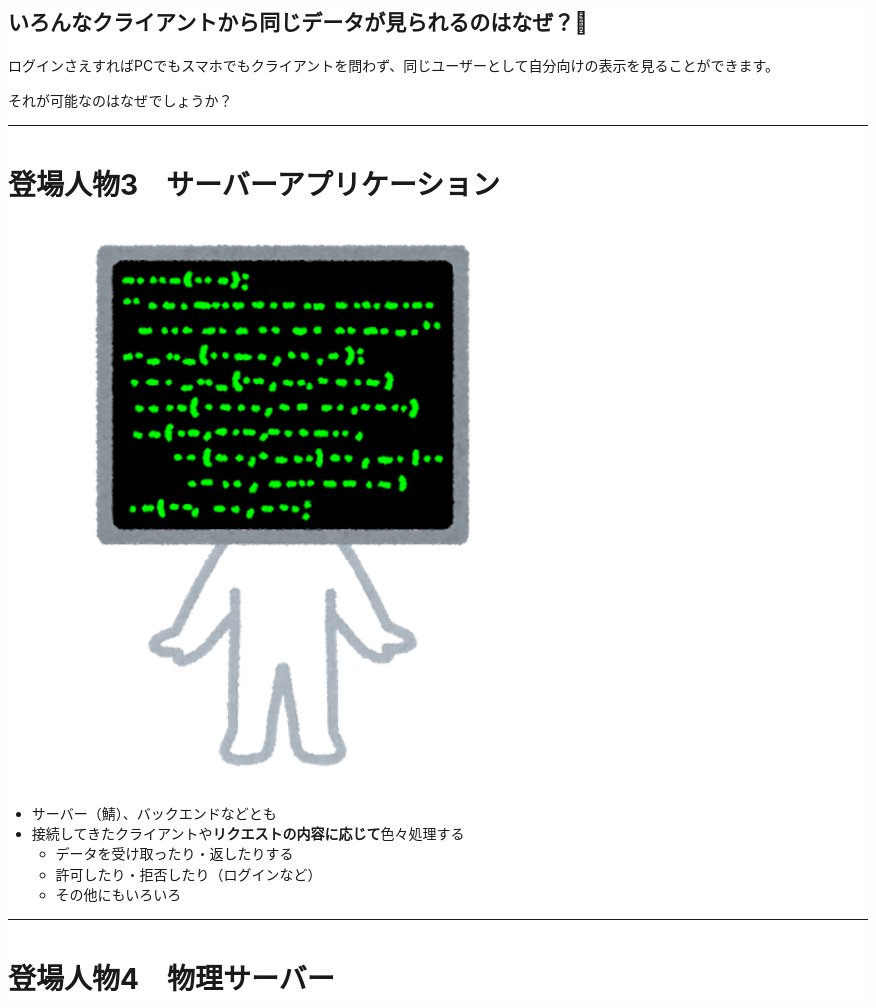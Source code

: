 ## いろんなクライアントから同じデータが見られるのはなぜ？🤔

ログインさえすればPCでもスマホでもクライアントを問わず、同じユーザーとして自分向けの表示を見ることができます。

それが可能なのはなぜでしょうか？

---

# 登場人物3　サーバーアプリケーション

![height:200px](images/traq-server-app.png)

- サーバー（鯖）、バックエンドなどとも
- 接続してきたクライアントや**リクエストの内容に応じて**色々処理する
  - データを受け取ったり・返したりする
  - 許可したり・拒否したり（ログインなど）
  - その他にもいろいろ

---

# 登場人物4　物理サーバー
